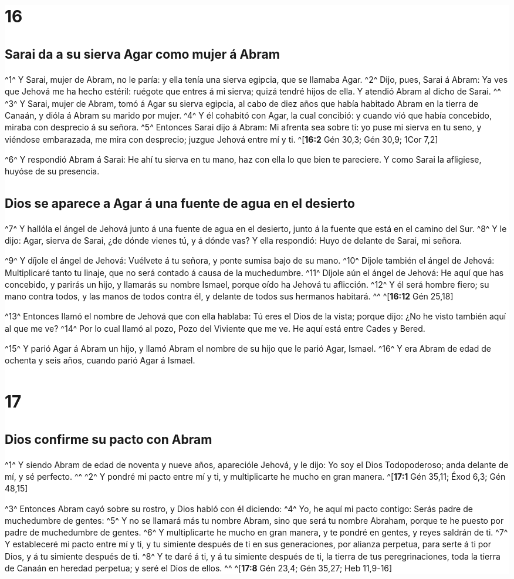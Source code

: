 # 16 
## Sarai da a su sierva Agar como mujer á Abram
^1^ Y Sarai, mujer de Abram, no le paría: y ella tenía una sierva egipcia, que se llamaba Agar. ^2^ Dijo, pues, Sarai á Abram: Ya ves que Jehová me ha hecho estéril: ruégote que entres á mi sierva; quizá tendré hijos de ella. Y atendió Abram al dicho de Sarai. ^^ ^3^ Y Sarai, mujer de Abram, tomó á Agar su sierva egipcia, al cabo de diez años que había habitado Abram en la tierra de Canaán, y dióla á Abram su marido por mujer. ^4^ Y él cohabitó con Agar, la cual concibió: y cuando vió que había concebido, miraba con desprecio á su señora. ^5^ Entonces Sarai dijo á Abram: Mi afrenta sea sobre ti: yo puse mi sierva en tu seno, y viéndose embarazada, me mira con desprecio; juzgue Jehová entre mí y ti. 
^[**16:2** Gén 30,3; Gén 30,9; 1Cor 7,2]

^6^ Y respondió Abram á Sarai: He ahí tu sierva en tu mano, haz con ella lo que bien te pareciere. Y como Sarai la afligiese, huyóse de su presencia. 

## Dios se aparece a Agar á una fuente de agua en el desierto
^7^ Y hallóla el ángel de Jehová junto á una fuente de agua en el desierto, junto á la fuente que está en el camino del Sur. ^8^ Y le dijo: Agar, sierva de Sarai, ¿de dónde vienes tú, y á dónde vas? Y ella respondió: Huyo de delante de Sarai, mi señora. 

^9^ Y díjole el ángel de Jehová: Vuélvete á tu señora, y ponte sumisa bajo de su mano. ^10^ Díjole también el ángel de Jehová: Multiplicaré tanto tu linaje, que no será contado á causa de la muchedumbre. ^11^ Díjole aún el ángel de Jehová: He aquí que has concebido, y parirás un hijo, y llamarás su nombre Ismael, porque oído ha Jehová tu aflicción. ^12^ Y él será hombre fiero; su mano contra todos, y las manos de todos contra él, y delante de todos sus hermanos habitará. ^^ 
^[**16:12** Gén 25,18]

^13^ Entonces llamó el nombre de Jehová que con ella hablaba: Tú eres el Dios de la vista; porque dijo: ¿No he visto también aquí al que me ve? ^14^ Por lo cual llamó al pozo, Pozo del Viviente que me ve. He aquí está entre Cades y Bered. 

^15^ Y parió Agar á Abram un hijo, y llamó Abram el nombre de su hijo que le parió Agar, Ismael. ^16^ Y era Abram de edad de ochenta y seis años, cuando parió Agar á Ismael. 

# 17 
## Dios confirme su pacto con Abram
^1^ Y siendo Abram de edad de noventa y nueve años, aparecióle Jehová, y le dijo: Yo soy el Dios Todopoderoso; anda delante de mí, y sé perfecto. ^^ ^2^ Y pondré mi pacto entre mí y ti, y multiplicarte he mucho en gran manera. 
^[**17:1** Gén 35,11; Éxod 6,3; Gén 48,15]

^3^ Entonces Abram cayó sobre su rostro, y Dios habló con él diciendo: ^4^ Yo, he aquí mi pacto contigo: Serás padre de muchedumbre de gentes: ^5^ Y no se llamará más tu nombre Abram, sino que será tu nombre Abraham, porque te he puesto por padre de muchedumbre de gentes. ^6^ Y multiplicarte he mucho en gran manera, y te pondré en gentes, y reyes saldrán de ti. ^7^ Y estableceré mi pacto entre mí y ti, y tu simiente después de ti en sus generaciones, por alianza perpetua, para serte á ti por Dios, y á tu simiente después de ti. ^8^ Y te daré á ti, y á tu simiente después de ti, la tierra de tus peregrinaciones, toda la tierra de Canaán en heredad perpetua; y seré el Dios de ellos. ^^ 
^[**17:8** Gén 23,4; Gén 35,27; Heb 11,9-16]
